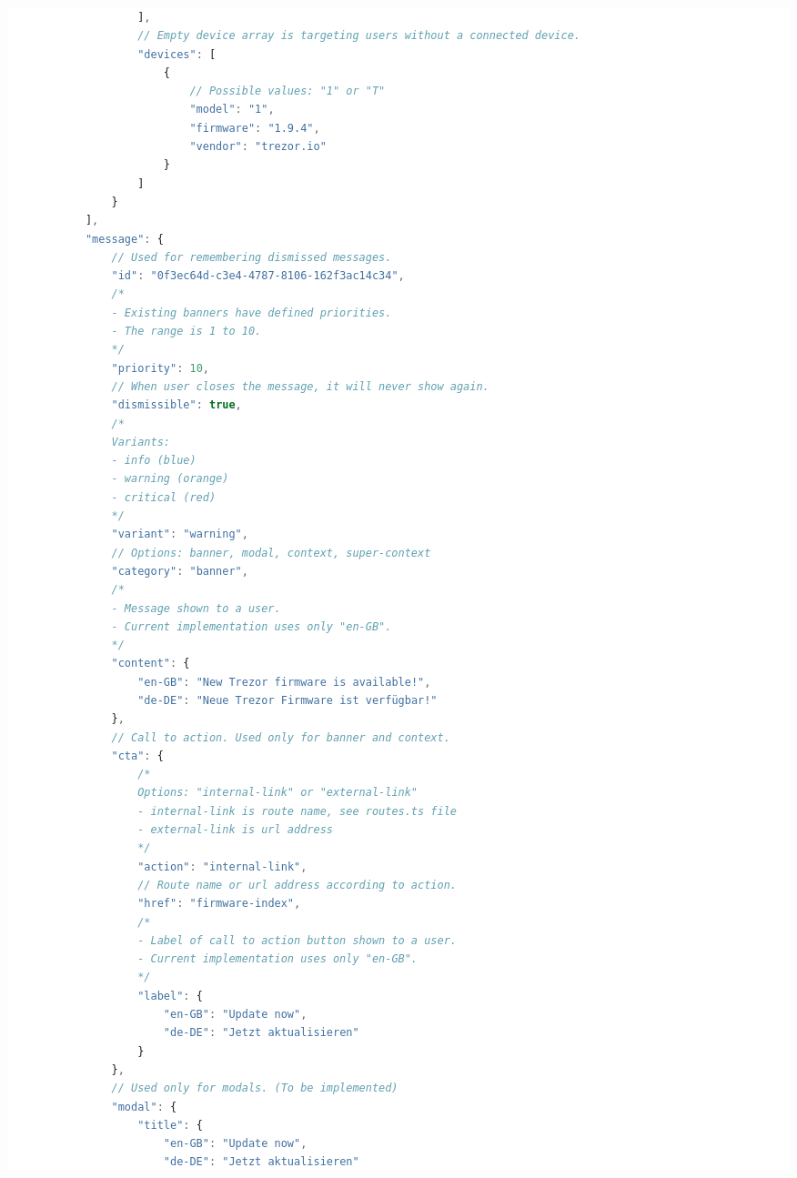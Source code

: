 ```javascript
                    ],
                    // Empty device array is targeting users without a connected device.
                    "devices": [ 
                        {
                            // Possible values: "1" or "T"
                            "model": "1", 
                            "firmware": "1.9.4",
                            "vendor": "trezor.io"
                        }
                    ]
                }
            ],
            "message": {
                // Used for remembering dismissed messages.
                "id": "0f3ec64d-c3e4-4787-8106-162f3ac14c34",
                /*
                - Existing banners have defined priorities. 
                - The range is 1 to 10.
                */
                "priority": 10,
                // When user closes the message, it will never show again.
                "dismissible": true,
                /* 
                Variants:
                - info (blue)
                - warning (orange)
                - critical (red)
                */
                "variant": "warning",
                // Options: banner, modal, context, super-context
                "category": "banner",
                /*
                - Message shown to a user. 
                - Current implementation uses only "en-GB".
                */
                "content": {
                    "en-GB": "New Trezor firmware is available!",
                    "de-DE": "Neue Trezor Firmware ist verfügbar!"
                },
                // Call to action. Used only for banner and context.
                "cta": {
                    /*
                    Options: "internal-link" or "external-link"
                    - internal-link is route name, see routes.ts file
                    - external-link is url address
                    */
                    "action": "internal-link",
                    // Route name or url address according to action.
                    "href": "firmware-index",
                    /*
                    - Label of call to action button shown to a user. 
                    - Current implementation uses only "en-GB".
                    */
                    "label": {
                        "en-GB": "Update now",
                        "de-DE": "Jetzt aktualisieren"
                    }
                },
                // Used only for modals. (To be implemented)
                "modal": {
                    "title": {
                        "en-GB": "Update now",
                        "de-DE": "Jetzt aktualisieren"
```